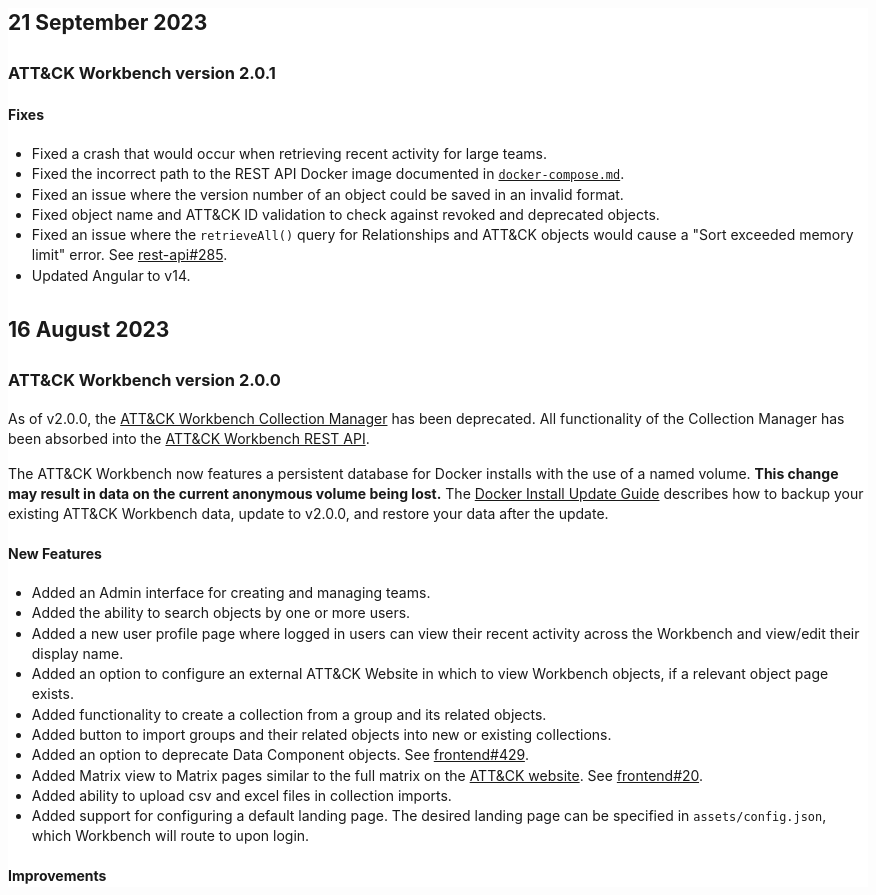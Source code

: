 ## 21 September 2023

### ATT&CK Workbench version 2.0.1

#### Fixes

- Fixed a crash that would occur when retrieving recent activity for large teams.
- Fixed the incorrect path to the REST API Docker image documented in [`docker-compose.md`](https://github.com/center-for-threat-informed-defense/attack-workbench-frontend/blob/master/docs/docker-compose.md).
- Fixed an issue where the version number of an object could be saved in an invalid format.
- Fixed object name and ATT&CK ID validation to check against revoked and deprecated objects.
- Fixed an issue where the `retrieveAll()` query for Relationships and ATT&CK objects would cause a "Sort exceeded memory limit" error. See [rest-api#285](https://github.com/center-for-threat-informed-defense/attack-workbench-rest-api/issues/285).
- Updated Angular to v14.

## 16 August 2023

### ATT&CK Workbench version 2.0.0

As of v2.0.0, the [ATT&CK Workbench Collection Manager](https://github.com/center-for-threat-informed-defense/attack-workbench-collection-manager) has been deprecated. All functionality of the Collection Manager has been absorbed into the [ATT&CK Workbench REST API](https://github.com/center-for-threat-informed-defense/attack-workbench-rest-api).

The ATT&CK Workbench now features a persistent database for Docker installs with the use of a named volume. **This change may result in data on the current anonymous volume being lost.** The [Docker Install Update Guide](/docs/update.md) describes how to backup your existing ATT&CK Workbench data, update to v2.0.0, and restore your data after the update.

#### New Features

- Added an Admin interface for creating and managing teams.
- Added the ability to search objects by one or more users.
- Added a new user profile page where logged in users can view their recent activity across the Workbench and view/edit their display name.
- Added an option to configure an external ATT&CK Website in which to view Workbench objects, if a relevant object page exists.
- Added functionality to create a collection from a group and its related objects.
- Added button to import groups and their related objects into new or existing collections.
- Added an option to deprecate Data Component objects. See [frontend#429](https://github.com/center-for-threat-informed-defense/attack-workbench-frontend/issues/429).
- Added Matrix view to Matrix pages similar to the full matrix on the [ATT&CK website](https://attack.mitre.org/). See [frontend#20](https://github.com/center-for-threat-informed-defense/attack-workbench-frontend/issues/20).
- Added ability to upload csv and excel files in collection imports.
- Added support for configuring a default landing page. The desired landing page can be specified in `assets/config.json`, which Workbench will route to upon login.

#### Improvements
